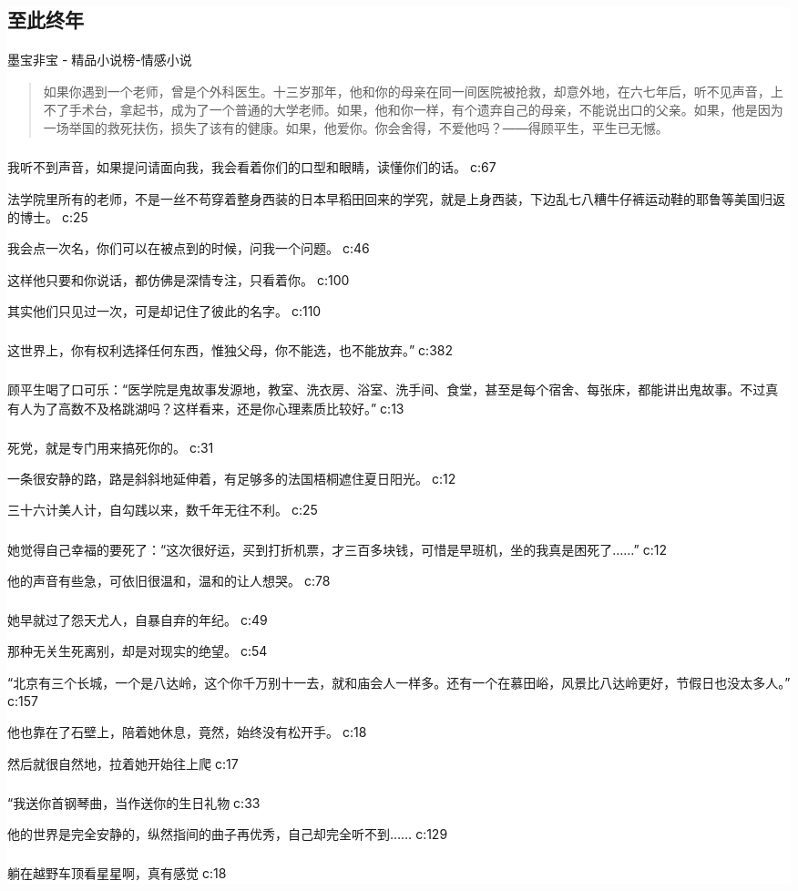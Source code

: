 ## 至此终年

墨宝非宝  -  精品小说榜-情感小说

> 如果你遇到一个老师，曾是个外科医生。十三岁那年，他和你的母亲在同一间医院被抢救，却意外地，在六七年后，听不见声音，上不了手术台，拿起书，成为了一个普通的大学老师。如果，他和你一样，有个遗弃自己的母亲，不能说出口的父亲。如果，他是因为一场举国的救死扶伤，损失了该有的健康。如果，他爱你。你会舍得，不爱他吗？——得顾平生，平生已无憾。

### 

我听不到声音，如果提问请面向我，我会看着你们的口型和眼睛，读懂你们的话。 c:67

法学院里所有的老师，不是一丝不苟穿着整身西装的日本早稻田回来的学究，就是上身西装，下边乱七八糟牛仔裤运动鞋的耶鲁等美国归返的博士。 c:25

我会点一次名，你们可以在被点到的时候，问我一个问题。 c:46

这样他只要和你说话，都仿佛是深情专注，只看着你。 c:100

其实他们只见过一次，可是却记住了彼此的名字。 c:110

### 

这世界上，你有权利选择任何东西，惟独父母，你不能选，也不能放弃。” c:382

### 

顾平生喝了口可乐：“医学院是鬼故事发源地，教室、洗衣房、浴室、洗手间、食堂，甚至是每个宿舍、每张床，都能讲出鬼故事。不过真有人为了高数不及格跳湖吗？这样看来，还是你心理素质比较好。” c:13

### 

死党，就是专门用来搞死你的。 c:31

一条很安静的路，路是斜斜地延伸着，有足够多的法国梧桐遮住夏日阳光。 c:12

三十六计美人计，自勾践以来，数千年无往不利。 c:25

### 

她觉得自己幸福的要死了：“这次很好运，买到打折机票，才三百多块钱，可惜是早班机，坐的我真是困死了……” c:12

他的声音有些急，可依旧很温和，温和的让人想哭。 c:78

### 

她早就过了怨天尤人，自暴自弃的年纪。 c:49

那种无关生死离别，却是对现实的绝望。 c:54

“北京有三个长城，一个是八达岭，这个你千万别十一去，就和庙会人一样多。还有一个在慕田峪，风景比八达岭更好，节假日也没太多人。” c:157

他也靠在了石壁上，陪着她休息，竟然，始终没有松开手。 
 c:18

然后就很自然地，拉着她开始往上爬 c:17

### 

“我送你首钢琴曲，当作送你的生日礼物 c:33

他的世界是完全安静的，纵然指间的曲子再优秀，自己却完全听不到…… c:129

### 

躺在越野车顶看星星啊，真有感觉 c:18

